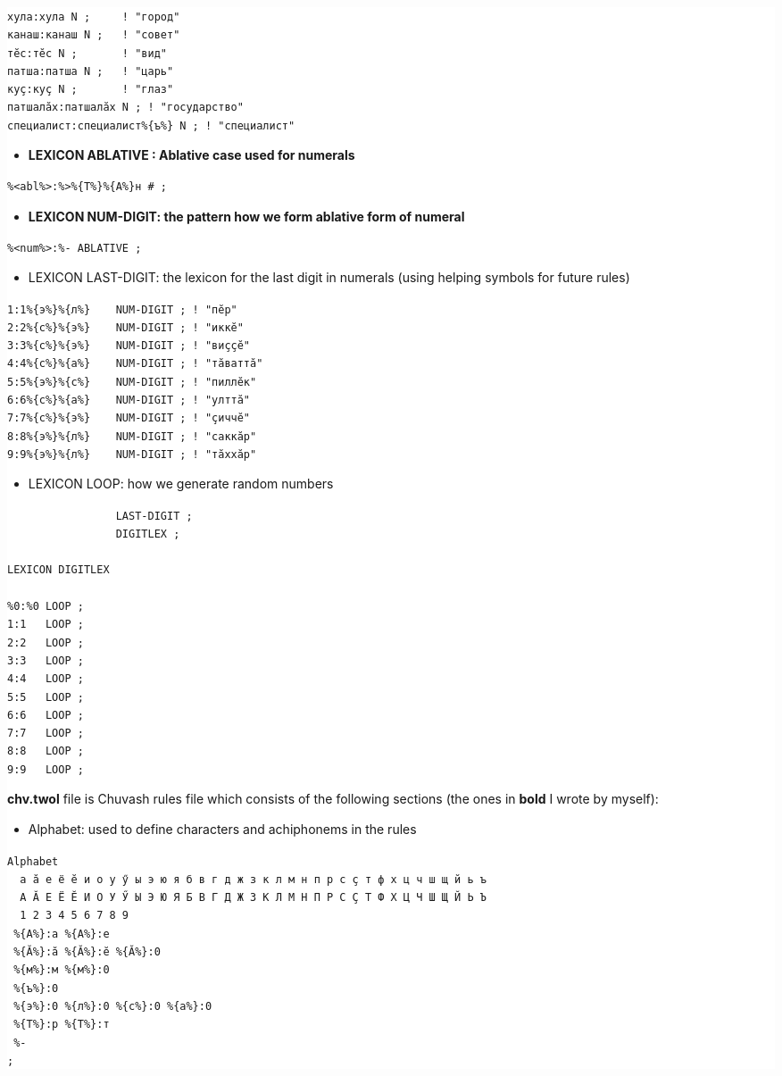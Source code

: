 ```
хула:хула N ;     ! "город"
канаш:канаш N ;   ! "совет"
тӗс:тӗс N ;       ! "вид"
патша:патша N ;   ! "царь"
куҫ:куҫ N ;       ! "глаз"
патшалӑх:патшалӑх N ; ! "государство"
специалист:специалист%{ъ%} N ; ! "специалист"
```
- __LEXICON ABLATIVE : Ablative case used for numerals__
```
%<abl%>:%>%{Т%}%{А%}н # ;
```
- __LEXICON NUM-DIGIT: the pattern how we form ablative form of numeral__
```
%<num%>:%- ABLATIVE ;
```
- LEXICON LAST-DIGIT: the lexicon for the last digit in numerals (using helping symbols for future rules)
```
1:1%{э%}%{л%}    NUM-DIGIT ; ! "пӗр" 
2:2%{с%}%{э%}    NUM-DIGIT ; ! "иккӗ" 
3:3%{с%}%{э%}    NUM-DIGIT ; ! "виҫҫӗ" 
4:4%{с%}%{а%}    NUM-DIGIT ; ! "тӑваттӑ" 
5:5%{э%}%{с%}    NUM-DIGIT ; ! "пиллӗк" 
6:6%{с%}%{а%}    NUM-DIGIT ; ! "улттӑ" 
7:7%{с%}%{э%}    NUM-DIGIT ; ! "ҫиччӗ" 
8:8%{э%}%{л%}    NUM-DIGIT ; ! "саккӑр" 
9:9%{э%}%{л%}    NUM-DIGIT ; ! "тӑххӑр" 
```
- LEXICON LOOP: how we generate random numbers
```
                 LAST-DIGIT ; 
                 DIGITLEX ; 

LEXICON DIGITLEX

%0:%0 LOOP ;
1:1   LOOP ;
2:2   LOOP ;
3:3   LOOP ;
4:4   LOOP ;
5:5   LOOP ;
6:6   LOOP ;
7:7   LOOP ;
8:8   LOOP ;
9:9   LOOP ;
```

__chv.twol__ file is Chuvash rules file which consists of the following sections (the ones in __bold__ I wrote by myself):
- Alphabet: used to define characters and achiphonems in the rules
```
Alphabet
  а ӑ е ё ӗ и о у ӳ ы э ю я б в г д ж з к л м н п р с ҫ т ф х ц ч ш щ й ь ъ
  А Ӑ Е Ё Ӗ И О У Ӳ Ы Э Ю Я Б В Г Д Ж З К Л М Н П Р С Ҫ Т Ф Х Ц Ч Ш Щ Й Ь Ъ 
  1 2 3 4 5 6 7 8 9
 %{А%}:а %{А%}:е
 %{Ă%}:ӑ %{Ă%}:ӗ %{Ă%}:0
 %{м%}:м %{м%}:0
 %{ъ%}:0
 %{э%}:0 %{л%}:0 %{с%}:0 %{а%}:0
 %{Т%}:р %{Т%}:т
 %-
;
```